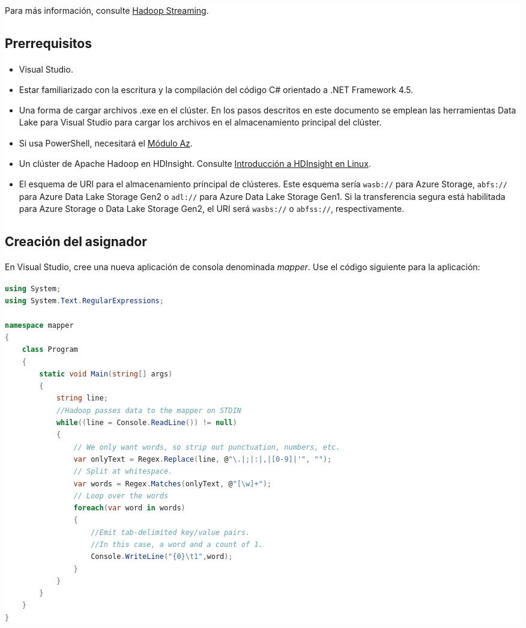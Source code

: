 Para más información, consulte [Hadoop Streaming](https://hadoop.apache.org/docs/r2.7.1/hadoop-streaming/HadoopStreaming.html).

## <a name="prerequisites"></a>Prerrequisitos

* Visual Studio.

* Estar familiarizado con la escritura y la compilación del código C# orientado a .NET Framework 4.5.

* Una forma de cargar archivos .exe en el clúster. En los pasos descritos en este documento se emplean las herramientas Data Lake para Visual Studio para cargar los archivos en el almacenamiento principal del clúster.

* Si usa PowerShell, necesitará el [Módulo Az](https://docs.microsoft.com/powershell/azure/).

* Un clúster de Apache Hadoop en HDInsight. Consulte [Introducción a HDInsight en Linux](../hadoop/apache-hadoop-linux-tutorial-get-started.md).

* El esquema de URI para el almacenamiento principal de clústeres. Este esquema sería `wasb://` para Azure Storage, `abfs://` para Azure Data Lake Storage Gen2 o `adl://` para Azure Data Lake Storage Gen1. Si la transferencia segura está habilitada para Azure Storage o Data Lake Storage Gen2, el URI será `wasbs://` o `abfss://`, respectivamente.

## <a name="create-the-mapper"></a>Creación del asignador

En Visual Studio, cree una nueva aplicación de consola denominada *mapper*. Use el código siguiente para la aplicación:

```csharp
using System;
using System.Text.RegularExpressions;

namespace mapper
{
    class Program
    {
        static void Main(string[] args)
        {
            string line;
            //Hadoop passes data to the mapper on STDIN
            while((line = Console.ReadLine()) != null)
            {
                // We only want words, so strip out punctuation, numbers, etc.
                var onlyText = Regex.Replace(line, @"\.|;|:|,|[0-9]|'", "");
                // Split at whitespace.
                var words = Regex.Matches(onlyText, @"[\w]+");
                // Loop over the words
                foreach(var word in words)
                {
                    //Emit tab-delimited key/value pairs.
                    //In this case, a word and a count of 1.
                    Console.WriteLine("{0}\t1",word);
                }
            }
        }
    }
}
```
